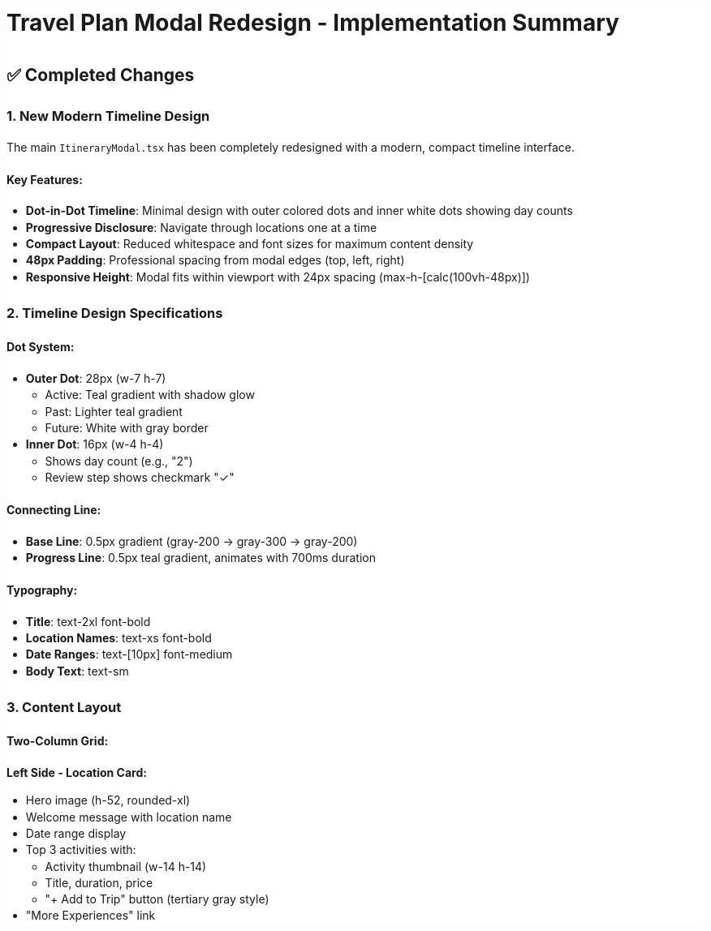 # Travel Plan Modal Redesign - Implementation Summary

## ✅ Completed Changes

### 1. **New Modern Timeline Design**
The main `ItineraryModal.tsx` has been completely redesigned with a modern, compact timeline interface.

#### Key Features:
- **Dot-in-Dot Timeline**: Minimal design with outer colored dots and inner white dots showing day counts
- **Progressive Disclosure**: Navigate through locations one at a time
- **Compact Layout**: Reduced whitespace and font sizes for maximum content density
- **48px Padding**: Professional spacing from modal edges (top, left, right)
- **Responsive Height**: Modal fits within viewport with 24px spacing (max-h-[calc(100vh-48px)])

### 2. **Timeline Design Specifications**

#### Dot System:
- **Outer Dot**: 28px (w-7 h-7)
  - Active: Teal gradient with shadow glow
  - Past: Lighter teal gradient
  - Future: White with gray border
- **Inner Dot**: 16px (w-4 h-4)
  - Shows day count (e.g., "2")
  - Review step shows checkmark "✓"

#### Connecting Line:
- **Base Line**: 0.5px gradient (gray-200 → gray-300 → gray-200)
- **Progress Line**: 0.5px teal gradient, animates with 700ms duration

#### Typography:
- **Title**: text-2xl font-bold
- **Location Names**: text-xs font-bold
- **Date Ranges**: text-[10px] font-medium
- **Body Text**: text-sm

### 3. **Content Layout**

#### Two-Column Grid:
**Left Side - Location Card:**
- Hero image (h-52, rounded-xl)
- Welcome message with location name
- Date range display
- Top 3 activities with:
  - Activity thumbnail (w-14 h-14)
  - Title, duration, price
  - "+ Add to Trip" button (tertiary gray style)
- "More Experiences" link

